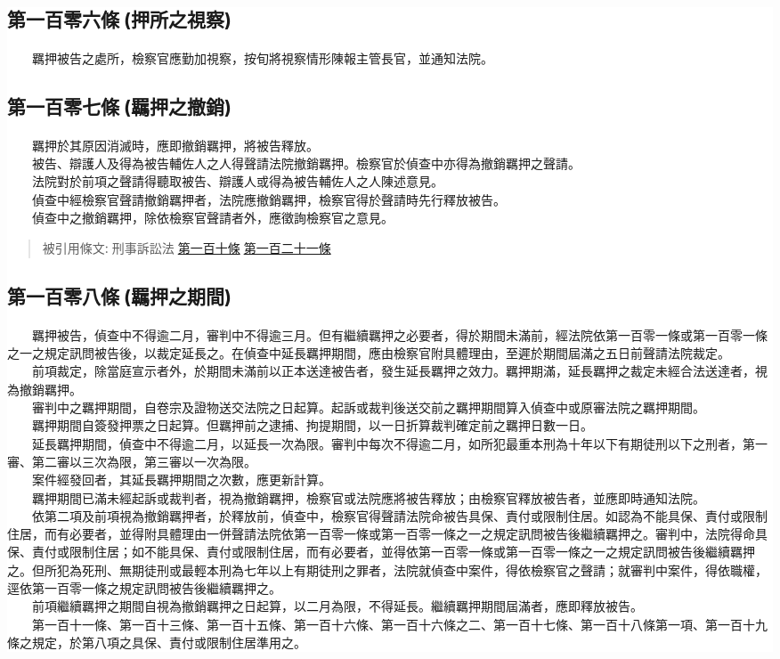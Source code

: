 

第一百零六條 (押所之視察)
-------------------------
　　羈押被告之處所，檢察官應勤加視察，按旬將視察情形陳報主管長官，並通知法院。  


第一百零七條 (羈押之撤銷)
-------------------------
　　羈押於其原因消滅時，應即撤銷羈押，將被告釋放。  
　　被告、辯護人及得為被告輔佐人之人得聲請法院撤銷羈押。檢察官於偵查中亦得為撤銷羈押之聲請。  
　　法院對於前項之聲請得聽取被告、辯護人或得為被告輔佐人之人陳述意見。  
　　偵查中經檢察官聲請撤銷羈押者，法院應撤銷羈押，檢察官得於聲請時先行釋放被告。  
　　偵查中之撤銷羈押，除依檢察官聲請者外，應徵詢檢察官之意見。  
> 被引用條文: 刑事訴訟法 [第一百十條](../../法務/刑事/刑事訴訟法.md#第一百十條-具保聲請停止羈押) [第一百二十一條](../../法務/刑事/刑事訴訟法.md#第一百二十一條-有關羈押各項處分之裁定或命令機關)



第一百零八條 (羈押之期間)
-------------------------
　　羈押被告，偵查中不得逾二月，審判中不得逾三月。但有繼續羈押之必要者，得於期間未滿前，經法院依第一百零一條或第一百零一條之一之規定訊問被告後，以裁定延長之。在偵查中延長羈押期間，應由檢察官附具體理由，至遲於期間屆滿之五日前聲請法院裁定。  
　　前項裁定，除當庭宣示者外，於期間未滿前以正本送達被告者，發生延長羈押之效力。羈押期滿，延長羈押之裁定未經合法送達者，視為撤銷羈押。  
　　審判中之羈押期間，自卷宗及證物送交法院之日起算。起訴或裁判後送交前之羈押期間算入偵查中或原審法院之羈押期間。  
　　羈押期間自簽發押票之日起算。但羈押前之逮捕、拘提期間，以一日折算裁判確定前之羈押日數一日。  
　　延長羈押期間，偵查中不得逾二月，以延長一次為限。審判中每次不得逾二月，如所犯最重本刑為十年以下有期徒刑以下之刑者，第一審、第二審以三次為限，第三審以一次為限。  
　　案件經發回者，其延長羈押期間之次數，應更新計算。  
　　羈押期間已滿未經起訴或裁判者，視為撤銷羈押，檢察官或法院應將被告釋放；由檢察官釋放被告者，並應即時通知法院。  
　　依第二項及前項視為撤銷羈押者，於釋放前，偵查中，檢察官得聲請法院命被告具保、責付或限制住居。如認為不能具保、責付或限制住居，而有必要者，並得附具體理由一併聲請法院依第一百零一條或第一百零一條之一之規定訊問被告後繼續羈押之。審判中，法院得命具保、責付或限制住居；如不能具保、責付或限制住居，而有必要者，並得依第一百零一條或第一百零一條之一之規定訊問被告後繼續羈押之。但所犯為死刑、無期徒刑或最輕本刑為七年以上有期徒刑之罪者，法院就偵查中案件，得依檢察官之聲請；就審判中案件，得依職權，逕依第一百零一條之規定訊問被告後繼續羈押之。  
　　前項繼續羈押之期間自視為撤銷羈押之日起算，以二月為限，不得延長。繼續羈押期間屆滿者，應即釋放被告。  
　　第一百十一條、第一百十三條、第一百十五條、第一百十六條、第一百十六條之二、第一百十七條、第一百十八條第一項、第一百十九條之規定，於第八項之具保、責付或限制住居準用之。  
